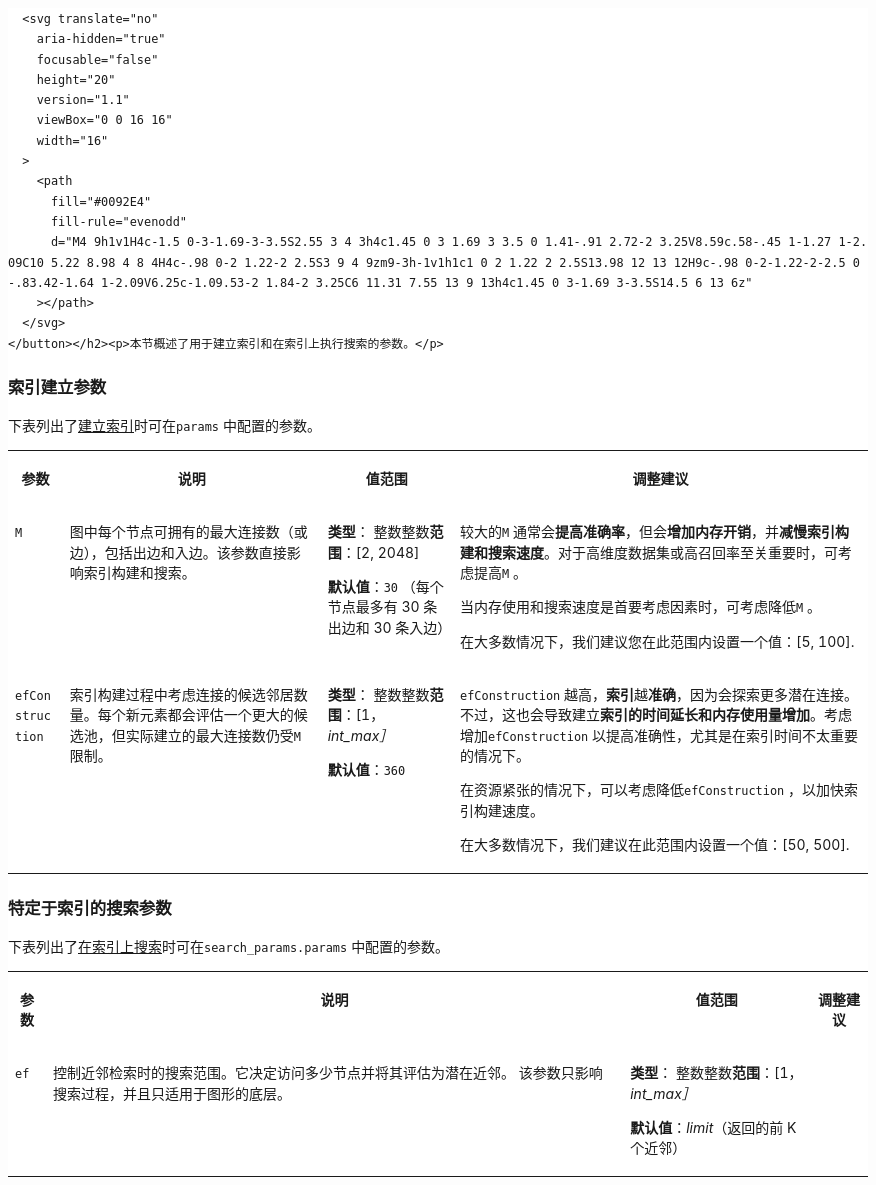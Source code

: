       <svg translate="no"
        aria-hidden="true"
        focusable="false"
        height="20"
        version="1.1"
        viewBox="0 0 16 16"
        width="16"
      >
        <path
          fill="#0092E4"
          fill-rule="evenodd"
          d="M4 9h1v1H4c-1.5 0-3-1.69-3-3.5S2.55 3 4 3h4c1.45 0 3 1.69 3 3.5 0 1.41-.91 2.72-2 3.25V8.59c.58-.45 1-1.27 1-2.09C10 5.22 8.98 4 8 4H4c-.98 0-2 1.22-2 2.5S3 9 4 9zm9-3h-1v1h1c1 0 2 1.22 2 2.5S13.98 12 13 12H9c-.98 0-2-1.22-2-2.5 0-.83.42-1.64 1-2.09V6.25c-1.09.53-2 1.84-2 3.25C6 11.31 7.55 13 9 13h4c1.45 0 3-1.69 3-3.5S14.5 6 13 6z"
        ></path>
      </svg>
    </button></h2><p>本节概述了用于建立索引和在索引上执行搜索的参数。</p>
<h3 id="Index-building-params" class="common-anchor-header">索引建立参数</h3><p>下表列出了<a href="/docs/zh/hnsw.md#Build-index">建立索引</a>时可在<code translate="no">params</code> 中配置的参数。</p>
<table>
   <tr>
     <th><p>参数</p></th>
     <th><p>说明</p></th>
     <th><p>值范围</p></th>
     <th><p>调整建议</p></th>
   </tr>
   <tr>
     <td><p><code translate="no">M</code></p></td>
     <td><p>图中每个节点可拥有的最大连接数（或边），包括出边和入边。该参数直接影响索引构建和搜索。</p></td>
     <td><p><strong>类型</strong>： 整数整数<strong>范围</strong>：[2, 2048]</p><p><strong>默认值</strong>：<code translate="no">30</code> （每个节点最多有 30 条出边和 30 条入边）</p></td>
     <td><p>较大的<code translate="no">M</code> 通常会<strong>提高准确率</strong>，但会<strong>增加内存开销</strong>，并<strong>减慢索引构建和搜索速度</strong>。对于高维度数据集或高召回率至关重要时，可考虑提高<code translate="no">M</code> 。</p><p>当内存使用和搜索速度是首要考虑因素时，可考虑降低<code translate="no">M</code> 。</p><p>在大多数情况下，我们建议您在此范围内设置一个值：[5, 100].</p></td>
   </tr>
   <tr>
     <td><p><code translate="no">efConstruction</code></p></td>
     <td><p>索引构建过程中考虑连接的候选邻居数量。每个新元素都会评估一个更大的候选池，但实际建立的最大连接数仍受<code translate="no">M</code> 限制。</p></td>
     <td><p><strong>类型</strong>： 整数整数<strong>范围</strong>：[1，<em>int_max］</em></p><p><strong>默认值</strong>：<code translate="no">360</code></p></td>
     <td><p><code translate="no">efConstruction</code> 越高，<strong>索引</strong>越<strong>准确</strong>，因为会探索更多潜在连接。不过，这也会导致建立<strong>索引的时间延长和内存使用量增加</strong>。考虑增加<code translate="no">efConstruction</code> 以提高准确性，尤其是在索引时间不太重要的情况下。</p><p>在资源紧张的情况下，可以考虑降低<code translate="no">efConstruction</code> ，以加快索引构建速度。</p><p>在大多数情况下，我们建议在此范围内设置一个值：[50, 500].</p></td>
   </tr>
</table>
<h3 id="Index-specific-search-params" class="common-anchor-header">特定于索引的搜索参数</h3><p>下表列出了<a href="/docs/zh/hnsw.md#Search-on-index">在索引上搜索</a>时可在<code translate="no">search_params.params</code> 中配置的参数。</p>
<table>
   <tr>
     <th><p>参数</p></th>
     <th><p>说明</p></th>
     <th><p>值范围</p></th>
     <th><p>调整建议</p></th>
   </tr>
   <tr>
     <td><p><code translate="no">ef</code></p></td>
     <td><p>控制近邻检索时的搜索范围。它决定访问多少节点并将其评估为潜在近邻。  该参数只影响搜索过程，并且只适用于图形的底层。</p></td>
     <td><p><strong>类型</strong>： 整数整数<strong>范围</strong>：[1，<em>int_max］</em></p><p><strong>默认值</strong>：<em>limit</em>（返回的前 K 个近邻）</p></td>